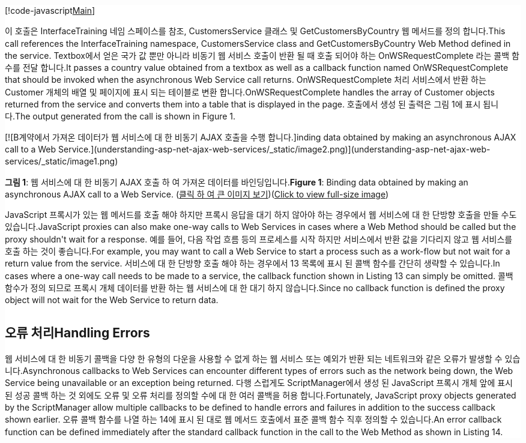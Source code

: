 [!code-javascript[Main](understanding-asp-net-ajax-web-services/samples/sample17.js)]

<span data-ttu-id="c0fd0-240">이 호출은 InterfaceTraining 네임 스페이스를 참조, CustomersService 클래스 및 GetCustomersByCountry 웹 메서드를 정의 합니다.</span><span class="sxs-lookup"><span data-stu-id="c0fd0-240">This call references the InterfaceTraining namespace, CustomersService class and GetCustomersByCountry Web Method defined in the service.</span></span> <span data-ttu-id="c0fd0-241">Textbox에서 얻은 국가 값 뿐만 아니라 비동기 웹 서비스 호출이 반환 될 때 호출 되어야 하는 OnWSRequestComplete 라는 콜백 함수를 전달 합니다.</span><span class="sxs-lookup"><span data-stu-id="c0fd0-241">It passes a country value obtained from a textbox as well as a callback function named OnWSRequestComplete that should be invoked when the asynchronous Web Service call returns.</span></span> <span data-ttu-id="c0fd0-242">OnWSRequestComplete 처리 서비스에서 반환 하는 Customer 개체의 배열 및 페이지에 표시 되는 테이블로 변환 합니다.</span><span class="sxs-lookup"><span data-stu-id="c0fd0-242">OnWSRequestComplete handles the array of Customer objects returned from the service and converts them into a table that is displayed in the page.</span></span> <span data-ttu-id="c0fd0-243">호출에서 생성 된 출력은 그림 1에 표시 됩니다.</span><span class="sxs-lookup"><span data-stu-id="c0fd0-243">The output generated from the call is shown in Figure 1.</span></span>


[![B<span data-ttu-id="c0fd0-244">계약에서 가져온 데이터가 웹 서비스에 대 한 비동기 AJAX 호출을 수행 합니다.]</span><span class="sxs-lookup"><span data-stu-id="c0fd0-244">inding data obtained by making an asynchronous AJAX call to a Web Service.]</span></span>(understanding-asp-net-ajax-web-services/_static/image2.png)](understanding-asp-net-ajax-web-services/_static/image1.png)

<span data-ttu-id="c0fd0-245">**그림 1**: 웹 서비스에 대 한 비동기 AJAX 호출 하 여 가져온 데이터를 바인딩입니다.</span><span class="sxs-lookup"><span data-stu-id="c0fd0-245">**Figure 1**: Binding data obtained by making an asynchronous AJAX call to a Web Service.</span></span>  <span data-ttu-id="c0fd0-246">([클릭 하 여 큰 이미지 보기](understanding-asp-net-ajax-web-services/_static/image3.png))</span><span class="sxs-lookup"><span data-stu-id="c0fd0-246">([Click to view full-size image](understanding-asp-net-ajax-web-services/_static/image3.png))</span></span>


<span data-ttu-id="c0fd0-247">JavaScript 프록시가 있는 웹 메서드를 호출 해야 하지만 프록시 응답을 대기 하지 않아야 하는 경우에서 웹 서비스에 대 한 단방향 호출을 만들 수도 있습니다.</span><span class="sxs-lookup"><span data-stu-id="c0fd0-247">JavaScript proxies can also make one-way calls to Web Services in cases where a Web Method should be called but the proxy shouldn't wait for a response.</span></span> <span data-ttu-id="c0fd0-248">예를 들어, 다음 작업 흐름 등의 프로세스를 시작 하지만 서비스에서 반환 값을 기다리지 않고 웹 서비스를 호출 하는 것이 좋습니다.</span><span class="sxs-lookup"><span data-stu-id="c0fd0-248">For example, you may want to call a Web Service to start a process such as a work-flow but not wait for a return value from the service.</span></span> <span data-ttu-id="c0fd0-249">서비스에 대 한 단방향 호출 해야 하는 경우에서 13 목록에 표시 된 콜백 함수를 간단히 생략할 수 있습니다.</span><span class="sxs-lookup"><span data-stu-id="c0fd0-249">In cases where a one-way call needs to be made to a service, the callback function shown in Listing 13 can simply be omitted.</span></span> <span data-ttu-id="c0fd0-250">콜백 함수가 정의 되므로 프록시 개체 데이터를 반환 하는 웹 서비스에 대 한 대기 하지 않습니다.</span><span class="sxs-lookup"><span data-stu-id="c0fd0-250">Since no callback function is defined the proxy object will not wait for the Web Service to return data.</span></span>

## <a name="handling-errors"></a><span data-ttu-id="c0fd0-251">오류 처리</span><span class="sxs-lookup"><span data-stu-id="c0fd0-251">Handling Errors</span></span>

<span data-ttu-id="c0fd0-252">웹 서비스에 대 한 비동기 콜백을 다양 한 유형의 다운을 사용할 수 없게 하는 웹 서비스 또는 예외가 반환 되는 네트워크와 같은 오류가 발생할 수 있습니다.</span><span class="sxs-lookup"><span data-stu-id="c0fd0-252">Asynchronous callbacks to Web Services can encounter different types of errors such as the network being down, the Web Service being unavailable or an exception being returned.</span></span> <span data-ttu-id="c0fd0-253">다행 스럽게도 ScriptManager에서 생성 된 JavaScript 프록시 개체 앞에 표시 된 성공 콜백 하는 것 외에도 오류 및 오류 처리를 정의할 수에 대 한 여러 콜백을 허용 합니다.</span><span class="sxs-lookup"><span data-stu-id="c0fd0-253">Fortunately, JavaScript proxy objects generated by the ScriptManager allow multiple callbacks to be defined to handle errors and failures in addition to the success callback shown earlier.</span></span> <span data-ttu-id="c0fd0-254">오류 콜백 함수를 나열 하는 14에 표시 된 대로 웹 메서드 호출에서 표준 콜백 함수 직후 정의할 수 있습니다.</span><span class="sxs-lookup"><span data-stu-id="c0fd0-254">An error callback function can be defined immediately after the standard callback function in the call to the Web Method as shown in Listing 14.</span></span>
